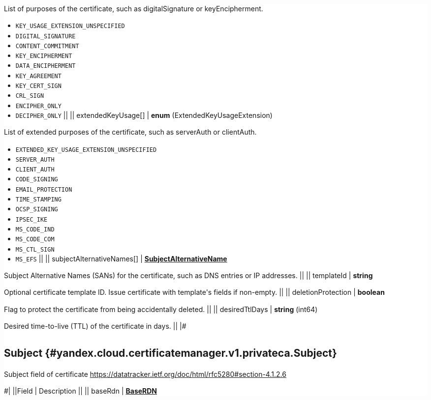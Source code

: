 List of purposes of the certificate, such as digitalSignature or keyEncipherment.

- `KEY_USAGE_EXTENSION_UNSPECIFIED`
- `DIGITAL_SIGNATURE`
- `CONTENT_COMMITMENT`
- `KEY_ENCIPHERMENT`
- `DATA_ENCIPHERMENT`
- `KEY_AGREEMENT`
- `KEY_CERT_SIGN`
- `CRL_SIGN`
- `ENCIPHER_ONLY`
- `DECIPHER_ONLY` ||
|| extendedKeyUsage[] | **enum** (ExtendedKeyUsageExtension)

List of extended purposes of the certificate, such as serverAuth or clientAuth.

- `EXTENDED_KEY_USAGE_EXTENSION_UNSPECIFIED`
- `SERVER_AUTH`
- `CLIENT_AUTH`
- `CODE_SIGNING`
- `EMAIL_PROTECTION`
- `TIME_STAMPING`
- `OCSP_SIGNING`
- `IPSEC_IKE`
- `MS_CODE_IND`
- `MS_CODE_COM`
- `MS_CTL_SIGN`
- `MS_EFS` ||
|| subjectAlternativeNames[] | **[SubjectAlternativeName](#yandex.cloud.certificatemanager.v1.privateca.SubjectAlternativeName)**

Subject Alternative Names (SANs) for the certificate, such as DNS entries or IP addresses. ||
|| templateId | **string**

Optional certificate template ID. Issue certificate with template's fields if non-empty. ||
|| deletionProtection | **boolean**

Flag to protect the certificate from being accidentally deleted. ||
|| desiredTtlDays | **string** (int64)

Desired time-to-live (TTL) of the certificate in days. ||
|#

## Subject {#yandex.cloud.certificatemanager.v1.privateca.Subject}

Subject field of certificate https://datatracker.ietf.org/doc/html/rfc5280#section-4.1.2.6

#|
||Field | Description ||
|| baseRdn | **[BaseRDN](#yandex.cloud.certificatemanager.v1.privateca.BaseRDN)**

